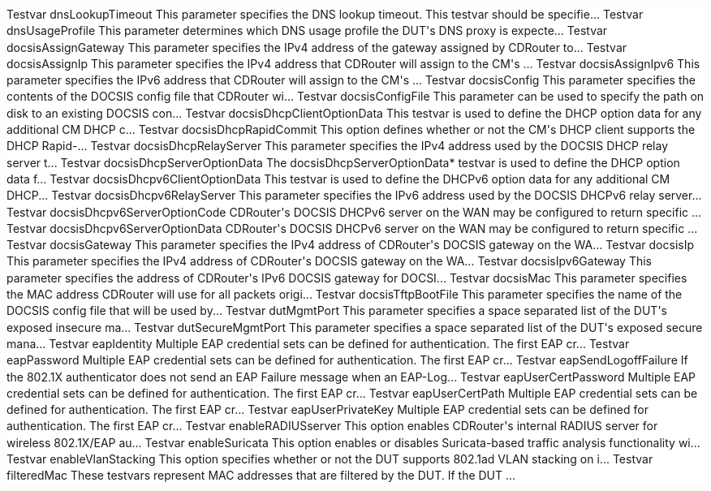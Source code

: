 Testvar	dnsLookupTimeout	This parameter specifies the DNS lookup timeout. This testvar should be specifie...
Testvar	dnsUsageProfile	This parameter determines which DNS usage profile the DUT's DNS proxy is expecte...
Testvar	docsisAssignGateway	This parameter specifies the IPv4 address of the gateway assigned by CDRouter to...
Testvar	docsisAssignIp	This parameter specifies the IPv4 address that CDRouter will assign to the CM's ...
Testvar	docsisAssignIpv6	This parameter specifies the IPv6 address that CDRouter will assign to the CM's ...
Testvar	docsisConfig	This parameter specifies the contents of the DOCSIS config file that CDRouter wi...
Testvar	docsisConfigFile	This parameter can be used to specify the path on disk to an existing DOCSIS con...
Testvar	docsisDhcpClientOptionData	This testvar is used to define the DHCP option data for any additional CM DHCP c...
Testvar	docsisDhcpRapidCommit	This option defines whether or not the CM's DHCP client supports the DHCP Rapid-...
Testvar	docsisDhcpRelayServer	This parameter specifies the IPv4 address used by the DOCSIS DHCP relay server t...
Testvar	docsisDhcpServerOptionData	The docsisDhcpServerOptionData* testvar is used to define the DHCP option data f...
Testvar	docsisDhcpv6ClientOptionData	This testvar is used to define the DHCPv6 option data for any additional CM DHCP...
Testvar	docsisDhcpv6RelayServer	This parameter specifies the IPv6 address used by the DOCSIS DHCPv6 relay server...
Testvar	docsisDhcpv6ServerOptionCode	CDRouter's DOCSIS DHCPv6 server on the WAN may be configured to return specific ...
Testvar	docsisDhcpv6ServerOptionData	CDRouter's DOCSIS DHCPv6 server on the WAN may be configured to return specific ...
Testvar	docsisGateway	This parameter specifies the IPv4 address of CDRouter's DOCSIS gateway on the WA...
Testvar	docsisIp	This parameter specifies the IPv4 address of CDRouter's DOCSIS gateway on the WA...
Testvar	docsisIpv6Gateway	This parameter specifies the address of CDRouter's IPv6 DOCSIS gateway for DOCSI...
Testvar	docsisMac	This parameter specifies the MAC address CDRouter will use for all packets origi...
Testvar	docsisTftpBootFile	This parameter specifies the name of the DOCSIS config file that will be used by...
Testvar	dutMgmtPort	This parameter specifies a space separated list of the DUT's exposed insecure ma...
Testvar	dutSecureMgmtPort	This parameter specifies a space separated list of the DUT's exposed secure mana...
Testvar	eapIdentity	Multiple EAP credential sets can be defined for authentication. The first EAP cr...
Testvar	eapPassword	Multiple EAP credential sets can be defined for authentication. The first EAP cr...
Testvar	eapSendLogoffFailure	If the 802.1X authenticator does not send an EAP Failure message when an EAP-Log...
Testvar	eapUserCertPassword	Multiple EAP credential sets can be defined for authentication. The first EAP cr...
Testvar	eapUserCertPath	Multiple EAP credential sets can be defined for authentication. The first EAP cr...
Testvar	eapUserPrivateKey	Multiple EAP credential sets can be defined for authentication. The first EAP cr...
Testvar	enableRADIUSserver	This option enables CDRouter's internal RADIUS server for wireless 802.1X/EAP au...
Testvar	enableSuricata	This option enables or disables Suricata-based traffic analysis functionality wi...
Testvar	enableVlanStacking	This option specifies whether or not the DUT supports 802.1ad VLAN stacking on i...
Testvar	filteredMac	These testvars represent MAC addresses that are filtered by the DUT. If the DUT ...